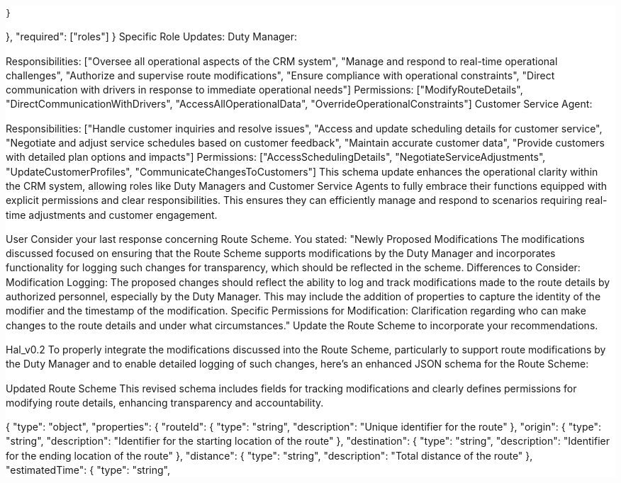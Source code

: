    }
  },
  "required": ["roles"]
}
Specific Role Updates:
Duty Manager:

Responsibilities: ["Oversee all operational aspects of the CRM system", "Manage and respond to real-time operational challenges", "Authorize and supervise route modifications", "Ensure compliance with operational constraints", "Direct communication with drivers in response to immediate operational needs"]
Permissions: ["ModifyRouteDetails", "DirectCommunicationWithDrivers", "AccessAllOperationalData", "OverrideOperationalConstraints"]
Customer Service Agent:

Responsibilities: ["Handle customer inquiries and resolve issues", "Access and update scheduling details for customer service", "Negotiate and adjust service schedules based on customer feedback", "Maintain accurate customer data", "Provide customers with detailed plan options and impacts"]
Permissions: ["AccessSchedulingDetails", "NegotiateServiceAdjustments", "UpdateCustomerProfiles", "CommunicateChangesToCustomers"]
This schema update enhances the operational clarity within the CRM system, allowing roles like Duty Managers and Customer Service Agents to fully embrace their functions equipped with explicit permissions and clear responsibilities. This ensures they can efficiently manage and respond to scenarios requiring real-time adjustments and customer engagement.

User
Consider your last response concerning Route Scheme. You stated: "Newly Proposed Modifications The modifications discussed focused on ensuring that the Route Scheme supports modifications by the Duty Manager and incorporates functionality for logging such changes for transparency, which should be reflected in the scheme. Differences to Consider: Modification Logging: The proposed changes should reflect the ability to log and track modifications made to the route details by authorized personnel, especially by the Duty Manager. This may include the addition of properties to capture the identity of the modifier and the timestamp of the modification. Specific Permissions for Modification: Clarification regarding who can make changes to the route details and under what circumstances." Update the Route Scheme to incorporate your recommendations.

Hal_v0.2
To properly integrate the modifications discussed into the Route Scheme, particularly to support route modifications by the Duty Manager and to enable detailed logging of such changes, here’s an enhanced JSON schema for the Route Scheme:

Updated Route Scheme
This revised schema includes fields for tracking modifications and clearly defines permissions for modifying route details, enhancing transparency and accountability.

{
  "type": "object",
  "properties": {
    "routeId": {
      "type": "string",
      "description": "Unique identifier for the route"
    },
    "origin": {
      "type": "string",
      "description": "Identifier for the starting location of the route"
    },
    "destination": {
      "type": "string",
      "description": "Identifier for the ending location of the route"
    },
    "distance": {
      "type": "string",
      "description": "Total distance of the route"
    },
    "estimatedTime": {
      "type": "string",